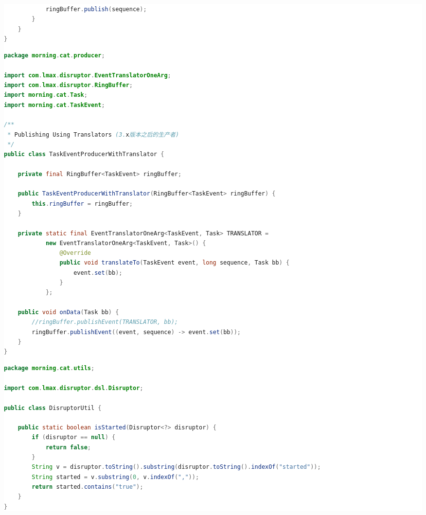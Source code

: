 ```java
            ringBuffer.publish(sequence);
        }
    }
}
```

```java
package morning.cat.producer;

import com.lmax.disruptor.EventTranslatorOneArg;
import com.lmax.disruptor.RingBuffer;
import morning.cat.Task;
import morning.cat.TaskEvent;

/**
 * Publishing Using Translators (3.x版本之后的生产者)
 */
public class TaskEventProducerWithTranslator {

    private final RingBuffer<TaskEvent> ringBuffer;

    public TaskEventProducerWithTranslator(RingBuffer<TaskEvent> ringBuffer) {
        this.ringBuffer = ringBuffer;
    }

    private static final EventTranslatorOneArg<TaskEvent, Task> TRANSLATOR =
            new EventTranslatorOneArg<TaskEvent, Task>() {
                @Override
                public void translateTo(TaskEvent event, long sequence, Task bb) {
                    event.set(bb);
                }
            };

    public void onData(Task bb) {
        //ringBuffer.publishEvent(TRANSLATOR, bb);
        ringBuffer.publishEvent((event, sequence) -> event.set(bb));
    }
}
```

```java
package morning.cat.utils;

import com.lmax.disruptor.dsl.Disruptor;

public class DisruptorUtil {

    public static boolean isStarted(Disruptor<?> disruptor) {
        if (disruptor == null) {
            return false;
        }
        String v = disruptor.toString().substring(disruptor.toString().indexOf("started"));
        String started = v.substring(0, v.indexOf(","));
        return started.contains("true");
    }
}

```
